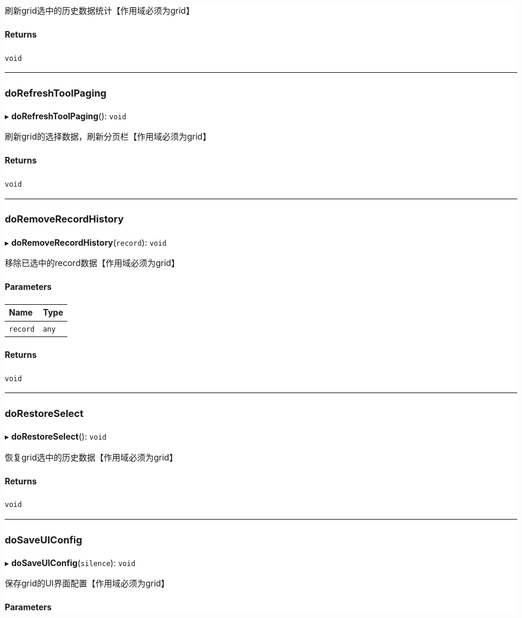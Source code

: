 刷新grid选中的历史数据统计【作用域必须为grid】

#### Returns

`void`

___

### doRefreshToolPaging

▸ **doRefreshToolPaging**(): `void`

刷新grid的选择数据，刷新分页栏【作用域必须为grid】

#### Returns

`void`

___

### doRemoveRecordHistory

▸ **doRemoveRecordHistory**(`record`): `void`

移除已选中的record数据【作用域必须为grid】

#### Parameters

| Name | Type |
| :------ | :------ |
| `record` | `any` |

#### Returns

`void`

___

### doRestoreSelect

▸ **doRestoreSelect**(): `void`

恢复grid选中的历史数据【作用域必须为grid】

#### Returns

`void`

___

### doSaveUIConfig

▸ **doSaveUIConfig**(`silence`): `void`

保存grid的UI界面配置【作用域必须为grid】

#### Parameters

